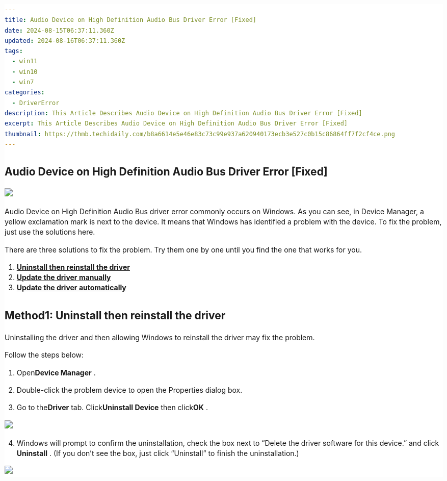 ```yaml
---
title: Audio Device on High Definition Audio Bus Driver Error [Fixed]
date: 2024-08-15T06:37:11.360Z
updated: 2024-08-16T06:37:11.360Z
tags:
  - win11
  - win10
  - win7
categories:
  - DriverError
description: This Article Describes Audio Device on High Definition Audio Bus Driver Error [Fixed]
excerpt: This Article Describes Audio Device on High Definition Audio Bus Driver Error [Fixed]
thumbnail: https://thmb.techidaily.com/b8a6614e5e46e83c73c99e937a620940173ecb3e527c0b15c86864ff7f2cf4ce.png
---
```


## Audio Device on High Definition Audio Bus Driver Error [Fixed]

![](https://images.drivereasy.com/wp-content/uploads/2018/01/img_5a6c06dcb8671.jpg)

 Audio Device on High Definition Audio Bus driver error commonly occurs on Windows. As you can see, in Device Manager, a yellow exclamation mark is next to the device. It means that Windows has identified a problem with the device. To fix the problem, just use the solutions here.

 There are three solutions to fix the problem. Try them one by one until you find the one that works for you.

1. [**Uninstall then reinstall the driver**](https://sentrypc.7eer.net/dkpkgn)
2. [**Update the driver manually**](https://dreoaffiliateprogram.pxf.io/k0ezjl)
3. [**Update the driver automatically**](https://cowinaudio.pxf.io/pyx40e)

## Method1: Uninstall then reinstall the driver

 Uninstalling the driver and then allowing Windows to reinstall the driver may fix the problem.

Follow the steps below:

 1) Open**Device Manager** .

 2) Double-click the problem device to open the Properties dialog box.

 3) Go to the**Driver** tab. Click**Uninstall Device** then click**OK** .

![](https://images.drivereasy.com/wp-content/uploads/2018/01/img_5a6c0f384d664.png)

 4) Windows will prompt to confirm the uninstallation, check the box next to “Delete the driver software for this device.” and click **Uninstall**  . (If you don’t see the box, just click “Uninstall” to finish the uninstallation.)


<a href="https://shop.mondly.com/affiliate.php?ACCOUNT=ATISTUDI&AFFILIATE=108875&PATH=https%3A%2F%2Fwww.mondly.com%3FAFFILIATE%3D108875%26RESOURCE%3D%2BGeneral%2B970x90%2B"><img src="https://secure.avangate.com/images/merchant/69c418c33ec2e1a4267fa9bb77fa1428/general-970x90.gif" border="0"></a>
